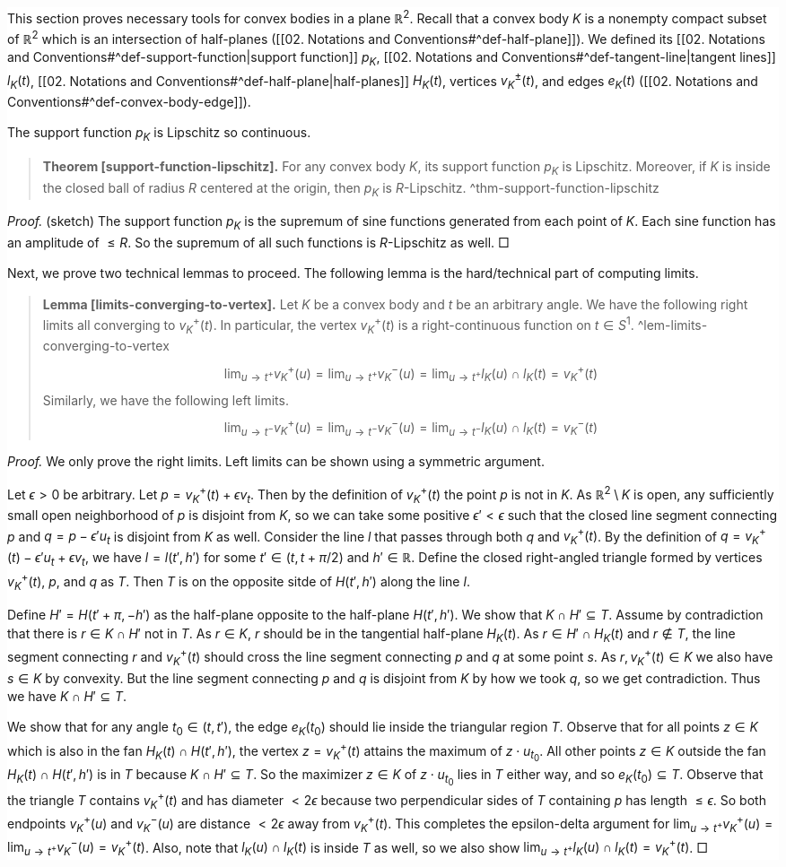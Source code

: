 This section proves necessary tools for convex bodies in a plane $\mathbb{R}^2$. Recall that a convex body $K$ is a nonempty compact subset of $\mathbb{R}^2$ which is an intersection of half-planes ([[02. Notations and Conventions#^def-half-plane]]). We defined its [[02. Notations and Conventions#^def-support-function|support function]] $p_K$, [[02. Notations and Conventions#^def-tangent-line|tangent lines]] $l_K(t)$, [[02. Notations and Conventions#^def-half-plane|half-planes]] $H_K(t)$, vertices $v_K^\pm (t)$, and edges $e_K(t)$ ([[02. Notations and Conventions#^def-convex-body-edge]]).

The support function $p_K$ is Lipschitz so continuous.

> __Theorem [support-function-lipschitz].__ For any convex body $K$, its support function $p_K$ is Lipschitz. Moreover, if $K$ is inside the closed ball of radius $R$ centered at the origin, then $p_K$ is $R$-Lipschitz. ^thm-support-function-lipschitz

_Proof._ (sketch) The support function $p_K$ is the supremum of sine functions generated from each point of $K$. Each sine function has an amplitude of $\leq R$. So the supremum of all such functions is $R$-Lipschitz as well. □

Next, we prove two technical lemmas to proceed. The following lemma is the hard/technical part of computing limits.

> __Lemma [limits-converging-to-vertex].__ Let $K$ be a convex body and $t$ be an arbitrary angle. We have the following right limits all converging to $v_K^+(t)$. In particular, the vertex $v_K^+(t)$ is a right-continuous function on $t \in S^1$. ^lem-limits-converging-to-vertex
$$
\lim_{ u \to t^+ } v_K^+(u) = \lim_{ u \to t^+ } v_K^-(u) = \lim_{ u \to t^+ } l_K(u) \cap l_K(t) = v_K^+(t)
$$
> Similarly, we have the following left limits.
$$
\lim_{ u \to t^- } v_K^+(u) = \lim_{ u \to t^- } v_K^-(u) = \lim_{ u \to t^- } l_K(u) \cap l_K(t) = v_K^-(t)
$$

_Proof._ We only prove the right limits. Left limits can be shown using a symmetric argument.

Let $\epsilon > 0$ be arbitrary. Let $p = v_K^+(t) + \epsilon v_t$. Then by the definition of $v_K^+(t)$ the point $p$ is not in $K$. As $\mathbb{R}^2 \setminus K$ is open, any sufficiently small open neighborhood of $p$ is disjoint from $K$, so we can take some positive $\epsilon' < \epsilon$ such that the closed line segment connecting $p$ and $q = p - \epsilon' u_t$ is disjoint from $K$ as well. Consider the line $l$ that passes through both $q$ and $v_K^+(t)$. By the definition of $q = v_K^+(t) - \epsilon' u_t + \epsilon v_t$, we have $l = l(t', h')$ for some $t' \in (t, t + \pi/2)$ and $h' \in \mathbb{R}$. Define the closed right-angled triangle formed by vertices $v_K^+(t)$, $p$, and $q$ as $T$. Then $T$ is on the opposite sitde of $H(t', h')$ along the line $l$.

Define $H' = H(t' + \pi, -h')$ as the half-plane opposite to the half-plane $H(t', h')$. We show that $K \cap H' \subseteq T$. Assume by contradiction that there is $r \in K \cap H'$ not in $T$. As $r \in K$, $r$ should be in the tangential half-plane $H_K(t)$. As $r \in H' \cap H_K(t)$ and $r \not\in T$, the line segment connecting $r$ and $v_K^+(t)$ should cross the line segment connecting $p$ and $q$ at some point $s$. As $r, v_K^+(t) \in K$ we also have $s \in K$ by convexity. But the line segment connecting $p$ and $q$ is disjoint from $K$ by how we took $q$, so we get contradiction. Thus we have $K \cap H' \subseteq T$.

We show that for any angle $t_0 \in (t, t')$, the edge $e_K(t_0)$ should lie inside the triangular region $T$. Observe that for all points $z \in K$ which is also in the fan $H_K(t) \cap H(t', h')$, the vertex $z = v_K^+(t)$ attains the maximum of $z \cdot u_{t_0}$. All other points $z \in K$ outside the fan $H_K(t) \cap H(t', h')$ is in $T$ because $K \cap H' \subseteq T$. So the maximizer $z \in K$ of $z \cdot u_{t_0}$ lies in $T$ either way, and so $e_K(t_0) \subseteq T$. Observe that the triangle $T$ contains $v_K^+(t)$ and has diameter $< 2\epsilon$ because two perpendicular sides of $T$ containing $p$ has length $\leq \epsilon$. So both endpoints $v_K^+(u)$ and $v_K^-(u)$ are distance $< 2\epsilon$ away from $v_K^+(t)$. This completes the epsilon-delta argument for $\lim_{ u \to t^+ } v_K^+(u) = \lim_{ u \to t^+ } v_K^-(u) = v_K^+(t)$. Also, note that $l_K(u) \cap l_K(t)$ is inside $T$ as well, so we also show $\lim_{ u \to t^+ } l_K(u) \cap l_K(t) = v_K^+(t)$. □
